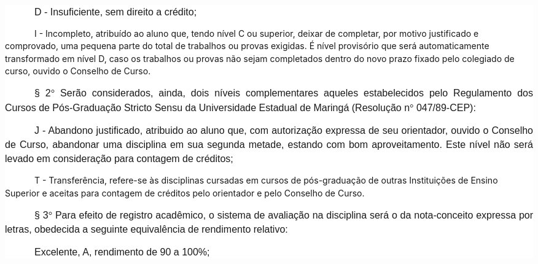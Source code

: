 <p class=MsoNormal style='text-align:justify;text-indent:36.0pt'><span
style='font-size:12.0pt;mso-bidi-font-size:10.0pt;font-family:Arial'>D -
Insuficiente, sem direito a crédito;<o:p></o:p></span></p>

<p class=MsoBodyText2 style='text-indent:36.0pt'>I - Incompleto, atribuído ao
aluno que, tendo nível C ou superior, deixar de completar, por motivo
justificado e comprovado, uma pequena parte do total de trabalhos ou provas
exigidas. É nível provisório que será automaticamente transformado em nível D,
caso os trabalhos ou provas não sejam completados dentro do novo prazo fixado
pelo colegiado de curso, ouvido o Conselho de Curso.</p>

<p class=MsoNormal style='text-align:justify;text-indent:36.0pt'><span
style='font-size:12.0pt;mso-bidi-font-size:10.0pt;font-family:Arial'>§ 2</span><span
style='font-size:12.0pt;mso-bidi-font-size:10.0pt;font-family:Symbol;
mso-ascii-font-family:Arial;mso-hansi-font-family:Arial;mso-bidi-font-family:
Arial;mso-char-type:symbol;mso-symbol-font-family:Symbol'><span
style='mso-char-type:symbol;mso-symbol-font-family:Symbol'>°</span></span><span
style='font-size:12.0pt;mso-bidi-font-size:10.0pt;font-family:Arial'> Serão
considerados, ainda, dois níveis complementares aqueles estabelecidos pelo
Regulamento dos Cursos de Pós-Graduação Stricto Sensu da Universidade Estadual
de Maringá (Resolução n</span><span style='font-size:12.0pt;mso-bidi-font-size:
10.0pt;font-family:Symbol;mso-ascii-font-family:Arial;mso-hansi-font-family:
Arial;mso-bidi-font-family:Arial;mso-char-type:symbol;mso-symbol-font-family:
Symbol'><span style='mso-char-type:symbol;mso-symbol-font-family:Symbol'>°</span></span><span
style='font-size:12.0pt;mso-bidi-font-size:10.0pt;font-family:Arial'>
047/89-CEP):<o:p></o:p></span></p>

<p class=MsoNormal style='text-align:justify;text-indent:36.0pt'><span
style='font-size:12.0pt;mso-bidi-font-size:10.0pt;font-family:Arial'>J -
Abandono justificado, atribuido ao aluno que, com autorização expressa de seu
orientador, ouvido o Conselho de Curso, abandonar uma disciplina em sua segunda
metade, estando com bom aproveitamento. Este nível não será levado em
consideração para contagem de créditos;<o:p></o:p></span></p>

<p class=MsoBodyText2 style='text-indent:36.0pt'>T - Transferência, refere-se
às disciplinas cursadas em cursos de pós-graduação de outras Instituições de
Ensino Superior e aceitas para contagem de créditos pelo orientador e pelo
Conselho de Curso.</p>

<p class=MsoNormal style='text-align:justify;text-indent:36.0pt'><span
style='font-size:12.0pt;mso-bidi-font-size:10.0pt;font-family:Arial'>§ 3</span><span
style='font-size:12.0pt;mso-bidi-font-size:10.0pt;font-family:Symbol;
mso-ascii-font-family:Arial;mso-hansi-font-family:Arial;mso-bidi-font-family:
Arial;mso-char-type:symbol;mso-symbol-font-family:Symbol'><span
style='mso-char-type:symbol;mso-symbol-font-family:Symbol'>°</span></span><span
style='font-size:12.0pt;mso-bidi-font-size:10.0pt;font-family:Arial'> Para
efeito de registro acadêmico, o sistema de avaliação na disciplina será o da
nota-conceito expressa por letras, obedecida a seguinte equivalência de
rendimento relativo:<o:p></o:p></span></p>

<p class=MsoNormal style='text-align:justify;text-indent:36.0pt'><span
style='font-size:12.0pt;mso-bidi-font-size:10.0pt;font-family:Arial'>Excelente,
A, rendimento de 90 a 100%; <o:p></o:p></span></p>
